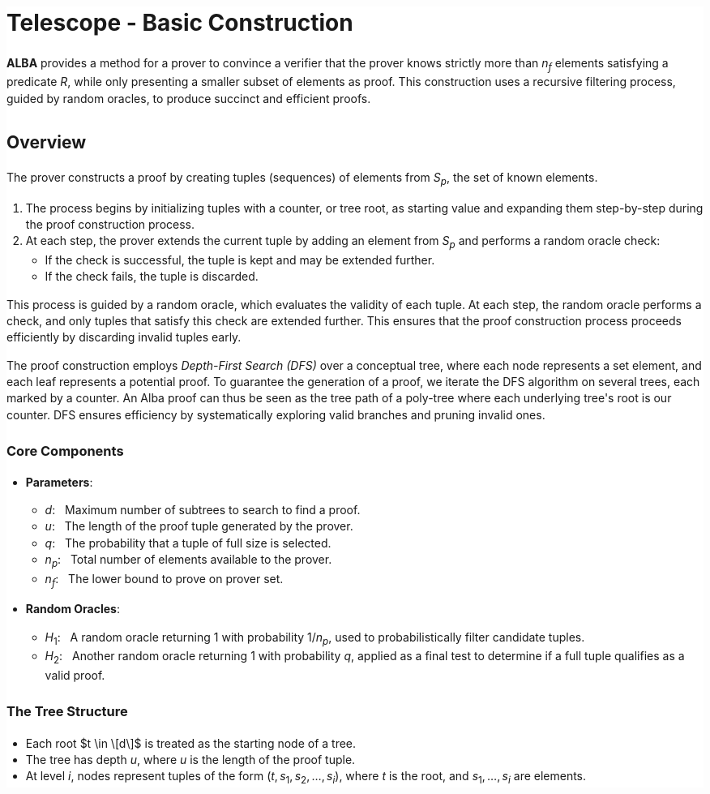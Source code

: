 # Telescope - Basic Construction
**ALBA** provides a method for a prover to convince a verifier that the prover knows strictly more than $n_f$ elements satisfying a predicate $R$, while only presenting a smaller subset of elements as proof. 
This construction uses a recursive filtering process, guided by random oracles, to produce succinct and efficient proofs.

## Overview
The prover constructs a proof by creating tuples (sequences) of elements from $S_p$, the set of known elements. 
1. The process begins by initializing tuples with a counter, or tree root, as starting value and expanding them step-by-step during the proof construction process.
2. At each step, the prover extends the current tuple by adding an element from $S_p$ and performs a random oracle check:
   - If the check is successful, the tuple is kept and may be extended further.
   - If the check fails, the tuple is discarded.

This process is guided by a random oracle, which evaluates the validity of each tuple. 
At each step, the random oracle performs a check, and only tuples that satisfy this check are extended further. 
This ensures that the proof construction process proceeds efficiently by discarding invalid tuples early.

The proof construction employs *Depth-First Search (DFS)* over a conceptual tree, where each node represents a set element, and each leaf represents a potential proof. 
To guarantee the generation of a proof, we iterate the DFS algorithm on several trees, each marked by a counter. 
An Alba proof can thus be seen as the tree path of a poly-tree where each underlying tree's root is our counter.
DFS ensures efficiency by systematically exploring valid branches and pruning invalid ones.

### Core Components
- **Parameters**:
  - $d: ~~$ Maximum number of subtrees to search to find a proof.
  - $u: ~~$ The length of the proof tuple generated by the prover.
  - $q: ~~$ The probability that a tuple of full size is selected.
  - $n_p: ~~$ Total number of elements available to the prover.
  - $n_f: ~~$ The lower bound to prove on prover set.

- **Random Oracles**:
  - $H_1: ~~$ A random oracle returning $1$ with probability $1/n_p$, used to probabilistically filter candidate tuples. 
  - $H_2: ~~$ Another random oracle returning $1$ with probability $q$, applied as a final test to determine if a full tuple qualifies as a valid proof.

### The Tree Structure
- Each root $t \in \[d\]$ is treated as the starting node of a tree.
- The tree has depth $u$, where $u$ is the length of the proof tuple.
- At level $i$, nodes represent tuples of the form $(t, s_1, s_2, \ldots, s_i)$, where $t$ is the root, and $s_1, \ldots, s_i$ are elements.

